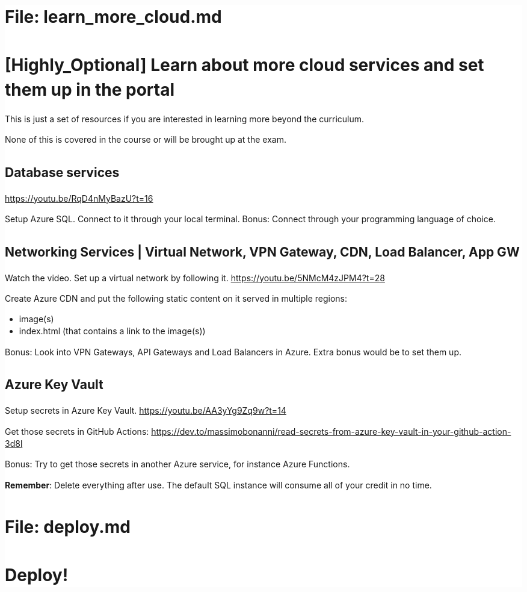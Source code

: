 

# File: learn_more_cloud.md

# [Highly_Optional] Learn about more cloud services and set them up in the portal

This is just a set of resources if you are interested in learning more beyond the curriculum. 

None of this is covered in the course or will be brought up at the exam. 

## Database services

https://youtu.be/RqD4nMyBazU?t=16

Setup Azure SQL.
Connect to it through your local terminal. 
Bonus: Connect through your programming language of choice. 

## Networking Services | Virtual Network, VPN Gateway, CDN, Load Balancer, App GW

Watch the video. Set up a virtual network by following it. 
https://youtu.be/5NMcM4zJPM4?t=28

Create Azure CDN and put the following static content on it served in multiple regions:
- image(s) 
- index.html (that contains a link to the image(s))

Bonus: Look into VPN Gateways, API Gateways and Load Balancers in Azure. Extra bonus would be to set them up. 

## Azure Key Vault

Setup secrets in Azure Key Vault. 
https://youtu.be/AA3yYg9Zq9w?t=14

Get those secrets in GitHub Actions:
https://dev.to/massimobonanni/read-secrets-from-azure-key-vault-in-your-github-action-3d8l

Bonus: Try to get those secrets in another Azure service, for instance Azure Functions. 

**Remember**: Delete everything after use. The default SQL instance will consume all of your credit in no time. 



# File: deploy.md

# Deploy!
